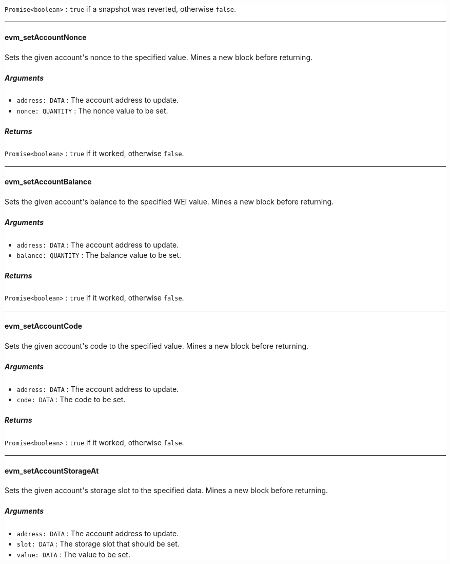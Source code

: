 `Promise<boolean>` : `true` if a snapshot was reverted, otherwise `false`.

---

#### evm_setAccountNonce

Sets the given account's nonce to the specified value. Mines a new block before returning.

##### Arguments

- `address: DATA` : The account address to update.
- `nonce: QUANTITY` : The nonce value to be set.

##### Returns

`Promise<boolean>` : `true` if it worked, otherwise `false`.

---

#### evm_setAccountBalance

Sets the given account's balance to the specified WEI value. Mines a new block before returning.

##### Arguments

- `address: DATA` : The account address to update.
- `balance: QUANTITY` : The balance value to be set.

##### Returns

`Promise<boolean>` : `true` if it worked, otherwise `false`.

---

#### evm_setAccountCode

Sets the given account's code to the specified value. Mines a new block before returning.

##### Arguments

- `address: DATA` : The account address to update.
- `code: DATA` : The code to be set.

##### Returns

`Promise<boolean>` : `true` if it worked, otherwise `false`.

---

#### evm_setAccountStorageAt

Sets the given account's storage slot to the specified data. Mines a new block before returning.

##### Arguments

- `address: DATA` : The account address to update.
- `slot: DATA` : The storage slot that should be set.
- `value: DATA` : The value to be set.
